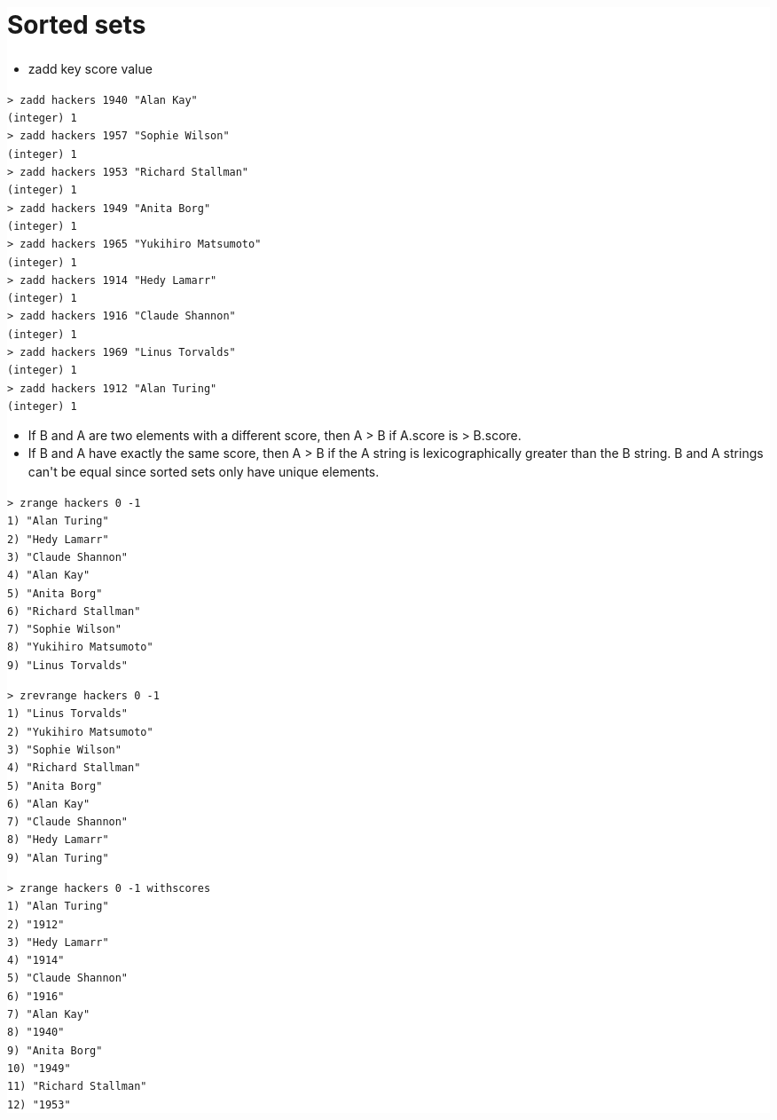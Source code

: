 # Sorted sets
* zadd key score value
```
> zadd hackers 1940 "Alan Kay"
(integer) 1
> zadd hackers 1957 "Sophie Wilson"
(integer) 1
> zadd hackers 1953 "Richard Stallman"
(integer) 1
> zadd hackers 1949 "Anita Borg"
(integer) 1
> zadd hackers 1965 "Yukihiro Matsumoto"
(integer) 1
> zadd hackers 1914 "Hedy Lamarr"
(integer) 1
> zadd hackers 1916 "Claude Shannon"
(integer) 1
> zadd hackers 1969 "Linus Torvalds"
(integer) 1
> zadd hackers 1912 "Alan Turing"
(integer) 1
```
- If B and A are two elements with a different score, then A > B if A.score is > B.score.
- If B and A have exactly the same score, then A > B if the A string is lexicographically greater than the B string. B and A strings can't be equal since sorted sets only have unique elements.
```
> zrange hackers 0 -1
1) "Alan Turing"
2) "Hedy Lamarr"
3) "Claude Shannon"
4) "Alan Kay"
5) "Anita Borg"
6) "Richard Stallman"
7) "Sophie Wilson"
8) "Yukihiro Matsumoto"
9) "Linus Torvalds"
```
```
> zrevrange hackers 0 -1
1) "Linus Torvalds"
2) "Yukihiro Matsumoto"
3) "Sophie Wilson"
4) "Richard Stallman"
5) "Anita Borg"
6) "Alan Kay"
7) "Claude Shannon"
8) "Hedy Lamarr"
9) "Alan Turing"
```
```
> zrange hackers 0 -1 withscores
1) "Alan Turing"
2) "1912"
3) "Hedy Lamarr"
4) "1914"
5) "Claude Shannon"
6) "1916"
7) "Alan Kay"
8) "1940"
9) "Anita Borg"
10) "1949"
11) "Richard Stallman"
12) "1953"
```